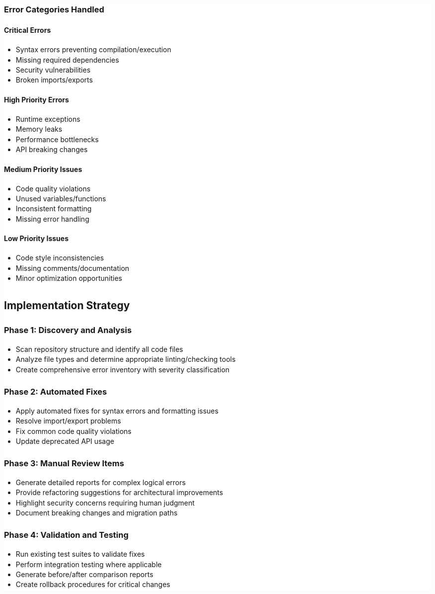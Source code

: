 ### Error Categories Handled

#### Critical Errors
- Syntax errors preventing compilation/execution
- Missing required dependencies
- Security vulnerabilities
- Broken imports/exports

#### High Priority Errors
- Runtime exceptions
- Memory leaks
- Performance bottlenecks
- API breaking changes

#### Medium Priority Issues
- Code quality violations
- Unused variables/functions
- Inconsistent formatting
- Missing error handling

#### Low Priority Issues
- Code style inconsistencies
- Missing comments/documentation
- Minor optimization opportunities

## Implementation Strategy

### Phase 1: Discovery and Analysis
- Scan repository structure and identify all code files
- Analyze file types and determine appropriate linting/checking tools
- Create comprehensive error inventory with severity classification

### Phase 2: Automated Fixes
- Apply automated fixes for syntax errors and formatting issues
- Resolve import/export problems
- Fix common code quality violations
- Update deprecated API usage

### Phase 3: Manual Review Items
- Generate detailed reports for complex logical errors
- Provide refactoring suggestions for architectural improvements
- Highlight security concerns requiring human judgment
- Document breaking changes and migration paths

### Phase 4: Validation and Testing
- Run existing test suites to validate fixes
- Perform integration testing where applicable
- Generate before/after comparison reports
- Create rollback procedures for critical changes
